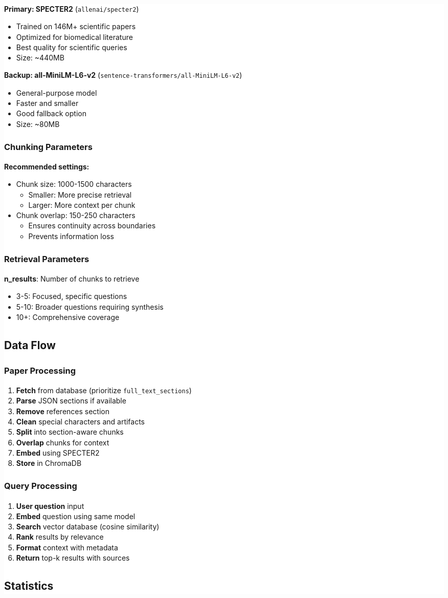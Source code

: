 **Primary: SPECTER2** (`allenai/specter2`)
- Trained on 146M+ scientific papers
- Optimized for biomedical literature
- Best quality for scientific queries
- Size: ~440MB

**Backup: all-MiniLM-L6-v2** (`sentence-transformers/all-MiniLM-L6-v2`)
- General-purpose model
- Faster and smaller
- Good fallback option
- Size: ~80MB

### Chunking Parameters

**Recommended settings:**
- Chunk size: 1000-1500 characters
  - Smaller: More precise retrieval
  - Larger: More context per chunk
- Chunk overlap: 150-250 characters
  - Ensures continuity across boundaries
  - Prevents information loss

### Retrieval Parameters

**n_results**: Number of chunks to retrieve
- 3-5: Focused, specific questions
- 5-10: Broader questions requiring synthesis
- 10+: Comprehensive coverage

## Data Flow

### Paper Processing
1. **Fetch** from database (prioritize `full_text_sections`)
2. **Parse** JSON sections if available
3. **Remove** references section
4. **Clean** special characters and artifacts
5. **Split** into section-aware chunks
6. **Overlap** chunks for context
7. **Embed** using SPECTER2
8. **Store** in ChromaDB

### Query Processing
1. **User question** input
2. **Embed** question using same model
3. **Search** vector database (cosine similarity)
4. **Rank** results by relevance
5. **Format** context with metadata
6. **Return** top-k results with sources

## Statistics
